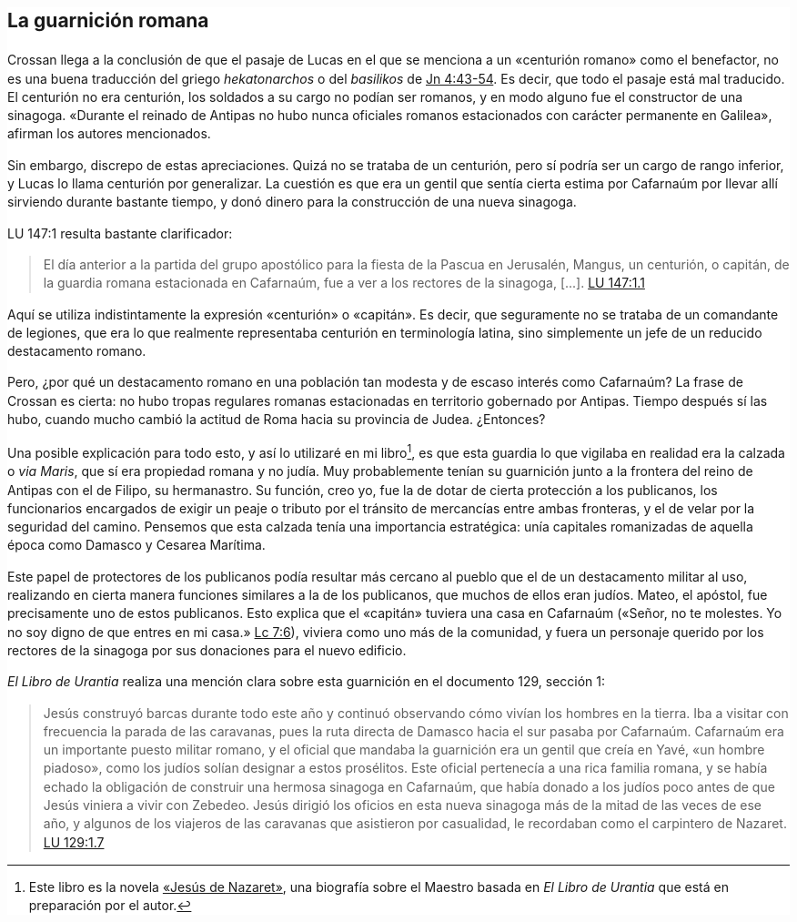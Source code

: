## La guarnición romana

Crossan llega a la conclusión de que el pasaje de Lucas en el que se menciona a un «centurión romano» como el benefactor, no es una buena traducción del griego _hekatonarchos_ o del _basilikos_ de [Jn 4:43-54](/es/Bible/John/4#v43). Es decir, que todo el pasaje está mal traducido. El centurión no era centurión, los soldados a su cargo no podían ser romanos, y en modo alguno fue el constructor de una sinagoga. «Durante el reinado de Antipas no hubo nunca oficiales romanos estacionados con carácter permanente en Galilea», afirman los autores mencionados.

Sin embargo, discrepo de estas apreciaciones. Quizá no se trataba de un centurión, pero sí podría ser un cargo de rango inferior, y Lucas lo llama centurión por generalizar. La cuestión es que era un gentil que sentía cierta estima por Cafarnaúm por llevar allí sirviendo durante bastante tiempo, y donó dinero para la construcción de una nueva sinagoga.

LU 147:1 resulta bastante clarificador:

> El día anterior a la partida del grupo apostólico para la fiesta de la Pascua en Jerusalén, Mangus, un centurión, o capitán, de la guardia romana estacionada en Cafarnaúm, fue a ver a los rectores de la sinagoga, [...]. <a id="a102_222"></a>[LU 147:1.1](/es/The_Urantia_Book/147#p1_1)

Aquí se utiliza indistintamente la expresión «centurión» o «capitán». Es decir, que seguramente no se trataba de un comandante de legiones, que era lo que realmente representaba centurión en terminología latina, sino simplemente un jefe de un reducido destacamento romano.

Pero, ¿por qué un destacamento romano en una población tan modesta y de escaso interés como Cafarnaúm? La frase de Crossan es cierta: no hubo tropas regulares romanas estacionadas en territorio gobernado por Antipas. Tiempo después sí las hubo, cuando mucho cambió la actitud de Roma hacia su provincia de Judea. ¿Entonces?

Una posible explicación para todo esto, y así lo utilizaré en mi libro[^1], es que esta guardia lo que vigilaba en realidad era la calzada o _via Maris_, que sí era propiedad romana y no judía. Muy probablemente tenían su guarnición junto a la frontera del reino de Antipas con el de Filipo, su hermanastro. Su función, creo yo, fue la de dotar de cierta protección a los publicanos, los funcionarios encargados de exigir un peaje o tributo por el tránsito de mercancías entre ambas fronteras, y el de velar por la seguridad del camino. Pensemos que esta calzada tenía una importancia estratégica: unía capitales romanizadas de aquella época como Damasco y Cesarea Marítima. 

Este papel de protectores de los publicanos podía resultar más cercano al pueblo que el de un destacamento militar al uso, realizando en cierta manera funciones similares a la de los publicanos, que muchos de ellos eran judíos. Mateo, el apóstol, fue precisamente uno de estos publicanos. Esto explica que el «capitán» tuviera una casa en Cafarnaúm («Señor, no te molestes. Yo no soy digno de que entres en mi casa.» [Lc 7:6](/es/Bible/Luke/7#v6)), viviera como uno más de la comunidad, y fuera un personaje querido por los rectores de la sinagoga por sus donaciones para el nuevo edificio.

_El Libro de Urantia_ realiza una mención clara sobre esta guarnición en el documento 129, sección 1:

> Jesús construyó barcas durante todo este año y continuó observando cómo vivían los hombres en la tierra. Iba a visitar con frecuencia la parada de las caravanas, pues la ruta directa de Damasco hacia el sur pasaba por Cafarnaúm. Cafarnaúm era un importante puesto militar romano, y el oficial que mandaba la guarnición era un gentil que creía en Yavé, «un hombre piadoso», como los judíos solían designar a estos prosélitos. Este oficial pertenecía a una rica familia romana, y se había echado la obligación de construir una hermosa sinagoga en Cafarnaúm, que había donado a los judíos poco antes de que Jesús viniera a vivir con Zebedeo. Jesús dirigió los oficios en esta nueva sinagoga más de la mitad de las veces de ese año, y algunos de los viajeros de las caravanas que asistieron por casualidad, le recordaban como el carpintero de Nazaret. <a id="a114_850"></a>[LU 129:1.7](/es/The_Urantia_Book/129#p1_7)


[^1]: Este libro es la novela [«Jesús de Nazaret»](/es/book/Jan_Herca/Jesus_of_Nazareth), una biografía sobre el Maestro basada en _El Libro de Urantia_ que está en preparación por el autor.